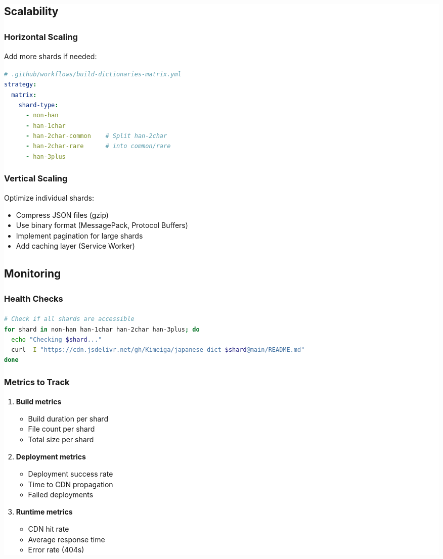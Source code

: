 ## Scalability

### Horizontal Scaling

Add more shards if needed:

```yaml
# .github/workflows/build-dictionaries-matrix.yml
strategy:
  matrix:
    shard-type: 
      - non-han
      - han-1char
      - han-2char-common    # Split han-2char
      - han-2char-rare      # into common/rare
      - han-3plus
```

### Vertical Scaling

Optimize individual shards:

- Compress JSON files (gzip)
- Use binary format (MessagePack, Protocol Buffers)
- Implement pagination for large shards
- Add caching layer (Service Worker)

## Monitoring

### Health Checks

```bash
# Check if all shards are accessible
for shard in non-han han-1char han-2char han-3plus; do
  echo "Checking $shard..."
  curl -I "https://cdn.jsdelivr.net/gh/Kimeiga/japanese-dict-$shard@main/README.md"
done
```

### Metrics to Track

1. **Build metrics**
   - Build duration per shard
   - File count per shard
   - Total size per shard

2. **Deployment metrics**
   - Deployment success rate
   - Time to CDN propagation
   - Failed deployments

3. **Runtime metrics**
   - CDN hit rate
   - Average response time
   - Error rate (404s)
